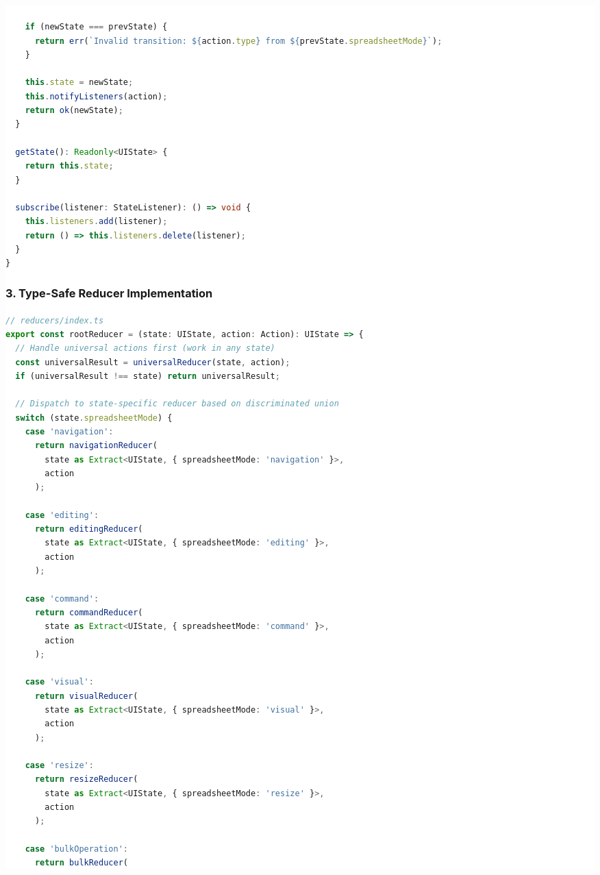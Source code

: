 ```typescript
    
    if (newState === prevState) {
      return err(`Invalid transition: ${action.type} from ${prevState.spreadsheetMode}`);
    }
    
    this.state = newState;
    this.notifyListeners(action);
    return ok(newState);
  }
  
  getState(): Readonly<UIState> {
    return this.state;
  }
  
  subscribe(listener: StateListener): () => void {
    this.listeners.add(listener);
    return () => this.listeners.delete(listener);
  }
}
```

### 3. Type-Safe Reducer Implementation
```typescript
// reducers/index.ts
export const rootReducer = (state: UIState, action: Action): UIState => {
  // Handle universal actions first (work in any state)
  const universalResult = universalReducer(state, action);
  if (universalResult !== state) return universalResult;
  
  // Dispatch to state-specific reducer based on discriminated union
  switch (state.spreadsheetMode) {
    case 'navigation':
      return navigationReducer(
        state as Extract<UIState, { spreadsheetMode: 'navigation' }>,
        action
      );
    
    case 'editing':
      return editingReducer(
        state as Extract<UIState, { spreadsheetMode: 'editing' }>,
        action
      );
    
    case 'command':
      return commandReducer(
        state as Extract<UIState, { spreadsheetMode: 'command' }>,
        action
      );
    
    case 'visual':
      return visualReducer(
        state as Extract<UIState, { spreadsheetMode: 'visual' }>,
        action
      );
    
    case 'resize':
      return resizeReducer(
        state as Extract<UIState, { spreadsheetMode: 'resize' }>,
        action
      );
    
    case 'bulkOperation':
      return bulkReducer(
```